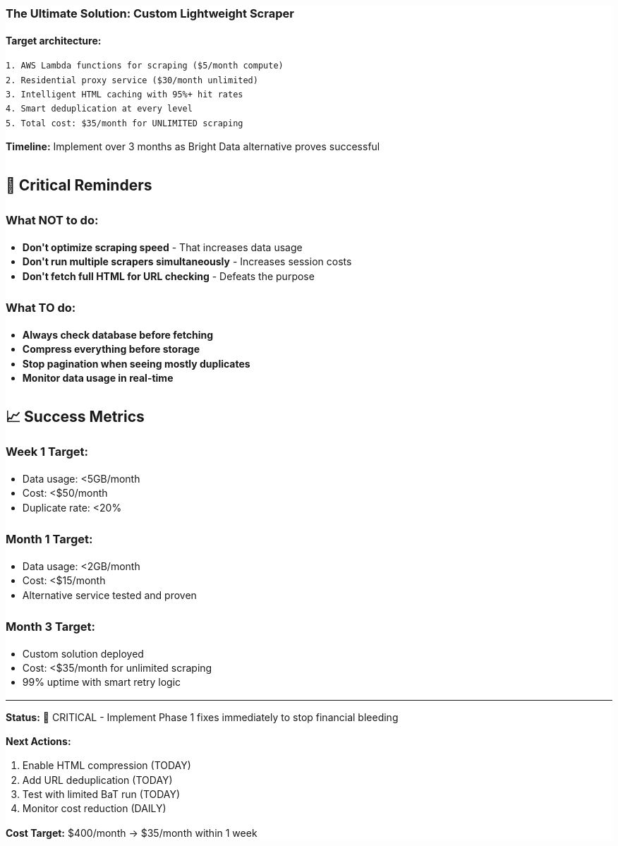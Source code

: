 ### The Ultimate Solution: Custom Lightweight Scraper

**Target architecture:**
```
1. AWS Lambda functions for scraping ($5/month compute)
2. Residential proxy service ($30/month unlimited)
3. Intelligent HTML caching with 95%+ hit rates
4. Smart deduplication at every level
5. Total cost: $35/month for UNLIMITED scraping
```

**Timeline:** Implement over 3 months as Bright Data alternative proves successful

## 🚨 Critical Reminders

### What NOT to do:
- **Don't optimize scraping speed** - That increases data usage
- **Don't run multiple scrapers simultaneously** - Increases session costs
- **Don't fetch full HTML for URL checking** - Defeats the purpose

### What TO do:
- **Always check database before fetching**
- **Compress everything before storage**
- **Stop pagination when seeing mostly duplicates**
- **Monitor data usage in real-time**

## 📈 Success Metrics

### Week 1 Target:
- Data usage: <5GB/month
- Cost: <$50/month
- Duplicate rate: <20%

### Month 1 Target:
- Data usage: <2GB/month
- Cost: <$15/month
- Alternative service tested and proven

### Month 3 Target:
- Custom solution deployed
- Cost: <$35/month for unlimited scraping
- 99% uptime with smart retry logic

---

**Status:** 🚨 CRITICAL - Implement Phase 1 fixes immediately to stop financial bleeding

**Next Actions:**
1. Enable HTML compression (TODAY)
2. Add URL deduplication (TODAY)
3. Test with limited BaT run (TODAY)
4. Monitor cost reduction (DAILY)

**Cost Target:** $400/month → $35/month within 1 week